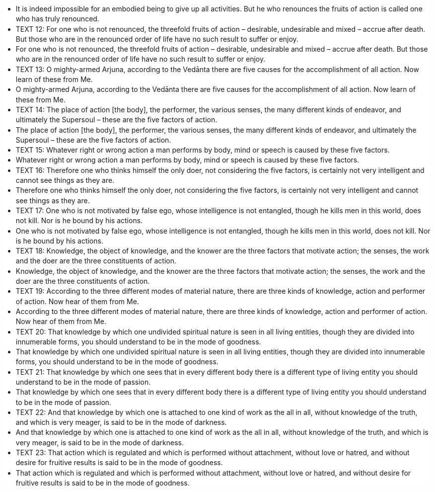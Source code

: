 - It is indeed impossible for an embodied being to give up all activities. But he who renounces the fruits of action is called one who has truly renounced.
- TEXT 12:
            For one who is not renounced, the threefold fruits of action – desirable, undesirable and mixed – accrue after death. But those who are in the renounced order of life have no such result to suffer or enjoy.
- For one who is not renounced, the threefold fruits of action – desirable, undesirable and mixed – accrue after death. But those who are in the renounced order of life have no such result to suffer or enjoy.
- TEXT 13:
            O mighty-armed Arjuna, according to the Vedānta there are five causes for the accomplishment of all action. Now learn of these from Me.
- O mighty-armed Arjuna, according to the Vedānta there are five causes for the accomplishment of all action. Now learn of these from Me.
- TEXT 14:
            The place of action [the body], the performer, the various senses, the many different kinds of endeavor, and ultimately the Supersoul – these are the five factors of action.
- The place of action [the body], the performer, the various senses, the many different kinds of endeavor, and ultimately the Supersoul – these are the five factors of action.
- TEXT 15:
            Whatever right or wrong action a man performs by body, mind or speech is caused by these five factors.
- Whatever right or wrong action a man performs by body, mind or speech is caused by these five factors.
- TEXT 16:
            Therefore one who thinks himself the only doer, not considering the five factors, is certainly not very intelligent and cannot see things as they are.
- Therefore one who thinks himself the only doer, not considering the five factors, is certainly not very intelligent and cannot see things as they are.
- TEXT 17:
            One who is not motivated by false ego, whose intelligence is not entangled, though he kills men in this world, does not kill. Nor is he bound by his actions.
- One who is not motivated by false ego, whose intelligence is not entangled, though he kills men in this world, does not kill. Nor is he bound by his actions.
- TEXT 18:
            Knowledge, the object of knowledge, and the knower are the three factors that motivate action; the senses, the work and the doer are the three constituents of action.
- Knowledge, the object of knowledge, and the knower are the three factors that motivate action; the senses, the work and the doer are the three constituents of action.
- TEXT 19:
            According to the three different modes of material nature, there are three kinds of knowledge, action and performer of action. Now hear of them from Me.
- According to the three different modes of material nature, there are three kinds of knowledge, action and performer of action. Now hear of them from Me.
- TEXT 20:
            That knowledge by which one undivided spiritual nature is seen in all living entities, though they are divided into innumerable forms, you should understand to be in the mode of goodness.
- That knowledge by which one undivided spiritual nature is seen in all living entities, though they are divided into innumerable forms, you should understand to be in the mode of goodness.
- TEXT 21:
            That knowledge by which one sees that in every different body there is a different type of living entity you should understand to be in the mode of passion.
- That knowledge by which one sees that in every different body there is a different type of living entity you should understand to be in the mode of passion.
- TEXT 22:
            And that knowledge by which one is attached to one kind of work as the all in all, without knowledge of the truth, and which is very meager, is said to be in the mode of darkness.
- And that knowledge by which one is attached to one kind of work as the all in all, without knowledge of the truth, and which is very meager, is said to be in the mode of darkness.
- TEXT 23:
            That action which is regulated and which is performed without attachment, without love or hatred, and without desire for fruitive results is said to be in the mode of goodness.
- That action which is regulated and which is performed without attachment, without love or hatred, and without desire for fruitive results is said to be in the mode of goodness.